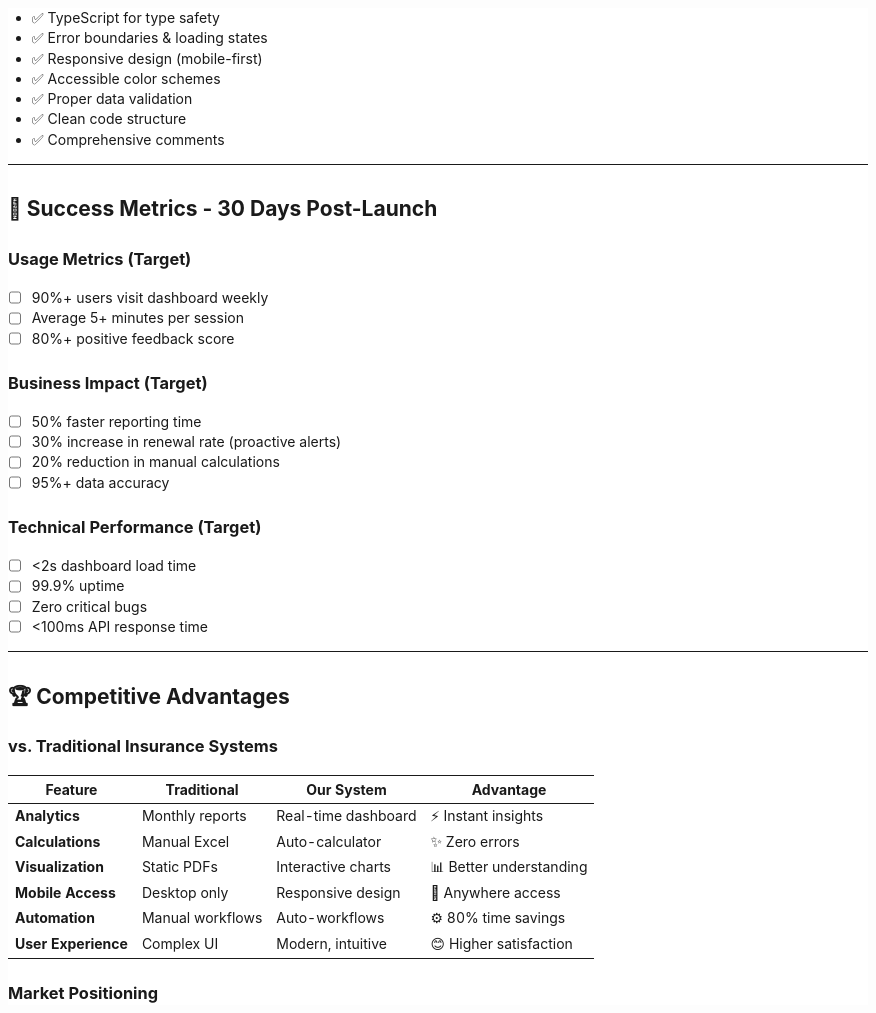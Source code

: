 - ✅ TypeScript for type safety
- ✅ Error boundaries & loading states
- ✅ Responsive design (mobile-first)
- ✅ Accessible color schemes
- ✅ Proper data validation
- ✅ Clean code structure
- ✅ Comprehensive comments

---

## 🎯 Success Metrics - 30 Days Post-Launch

### Usage Metrics (Target)
- [ ] 90%+ users visit dashboard weekly
- [ ] Average 5+ minutes per session
- [ ] 80%+ positive feedback score

### Business Impact (Target)
- [ ] 50% faster reporting time
- [ ] 30% increase in renewal rate (proactive alerts)
- [ ] 20% reduction in manual calculations
- [ ] 95%+ data accuracy

### Technical Performance (Target)
- [ ] <2s dashboard load time
- [ ] 99.9% uptime
- [ ] Zero critical bugs
- [ ] <100ms API response time

---

## 🏆 Competitive Advantages

### vs. Traditional Insurance Systems

| Feature | Traditional | Our System | Advantage |
|---------|-------------|------------|-----------|
| **Analytics** | Monthly reports | Real-time dashboard | ⚡ Instant insights |
| **Calculations** | Manual Excel | Auto-calculator | ✨ Zero errors |
| **Visualization** | Static PDFs | Interactive charts | 📊 Better understanding |
| **Mobile Access** | Desktop only | Responsive design | 📱 Anywhere access |
| **Automation** | Manual workflows | Auto-workflows | ⚙️ 80% time savings |
| **User Experience** | Complex UI | Modern, intuitive | 😊 Higher satisfaction |

### Market Positioning
